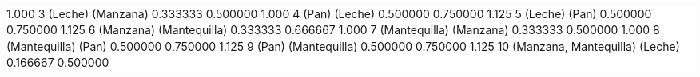 <td>1.000</td>
</tr>
<tr>
<td data-quarto-table-cell-role="th">3</td>
<td>(Leche)</td>
<td>(Manzana)</td>
<td>0.333333</td>
<td>0.500000</td>
<td>1.000</td>
</tr>
<tr>
<td data-quarto-table-cell-role="th">4</td>
<td>(Pan)</td>
<td>(Leche)</td>
<td>0.500000</td>
<td>0.750000</td>
<td>1.125</td>
</tr>
<tr>
<td data-quarto-table-cell-role="th">5</td>
<td>(Leche)</td>
<td>(Pan)</td>
<td>0.500000</td>
<td>0.750000</td>
<td>1.125</td>
</tr>
<tr>
<td data-quarto-table-cell-role="th">6</td>
<td>(Manzana)</td>
<td>(Mantequilla)</td>
<td>0.333333</td>
<td>0.666667</td>
<td>1.000</td>
</tr>
<tr>
<td data-quarto-table-cell-role="th">7</td>
<td>(Mantequilla)</td>
<td>(Manzana)</td>
<td>0.333333</td>
<td>0.500000</td>
<td>1.000</td>
</tr>
<tr>
<td data-quarto-table-cell-role="th">8</td>
<td>(Mantequilla)</td>
<td>(Pan)</td>
<td>0.500000</td>
<td>0.750000</td>
<td>1.125</td>
</tr>
<tr>
<td data-quarto-table-cell-role="th">9</td>
<td>(Pan)</td>
<td>(Mantequilla)</td>
<td>0.500000</td>
<td>0.750000</td>
<td>1.125</td>
</tr>
<tr>
<td data-quarto-table-cell-role="th">10</td>
<td>(Manzana, Mantequilla)</td>
<td>(Leche)</td>
<td>0.166667</td>
<td>0.500000</td>